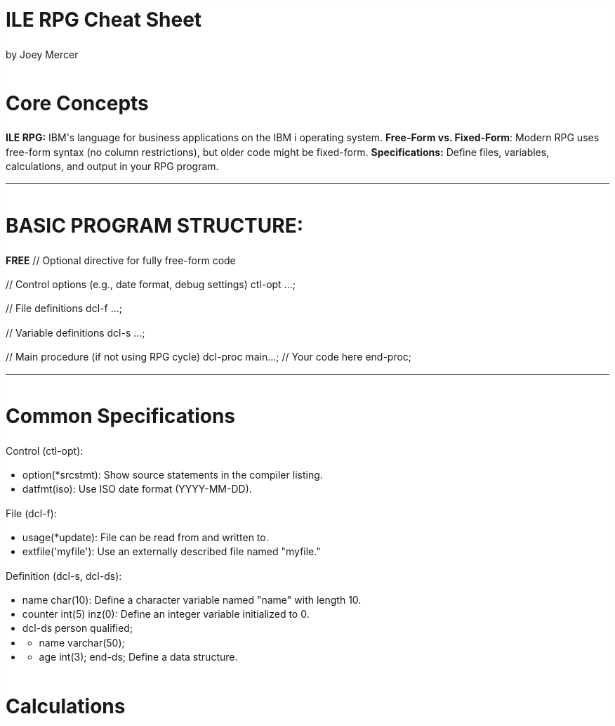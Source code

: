 # ILE RPG Cheat Sheet
by Joey Mercer

# Core Concepts

**ILE RPG:** IBM's language for business applications on the IBM i operating system.
**Free-Form vs. Fixed-Form**: Modern RPG uses free-form syntax (no column restrictions), but older code might be fixed-form.
**Specifications:** Define files, variables, calculations, and output in your RPG program.

____________________________
# BASIC PROGRAM STRUCTURE:

**FREE**  // Optional directive for fully free-form code

// Control options (e.g., date format, debug settings)
ctl-opt ...; 

// File definitions
dcl-f ...;

// Variable definitions
dcl-s ...;

// Main procedure (if not using RPG cycle)
dcl-proc main...;
  // Your code here
end-proc;
____________________________

# Common Specifications

Control (ctl-opt):
- option(*srcstmt): Show source statements in the compiler listing.
- datfmt(iso): Use ISO date format (YYYY-MM-DD).

File (dcl-f):
- usage(*update): File can be read from and written to.
- extfile('myfile'): Use an externally described file named "myfile."

Definition (dcl-s, dcl-ds):
- name char(10): Define a character variable named "name" with length 10.
- counter int(5) inz(0): Define an integer variable initialized to 0.
- dcl-ds person qualified;
- -  name varchar(50);
- - age int(3); end-ds; Define a data structure.

# Calculations
